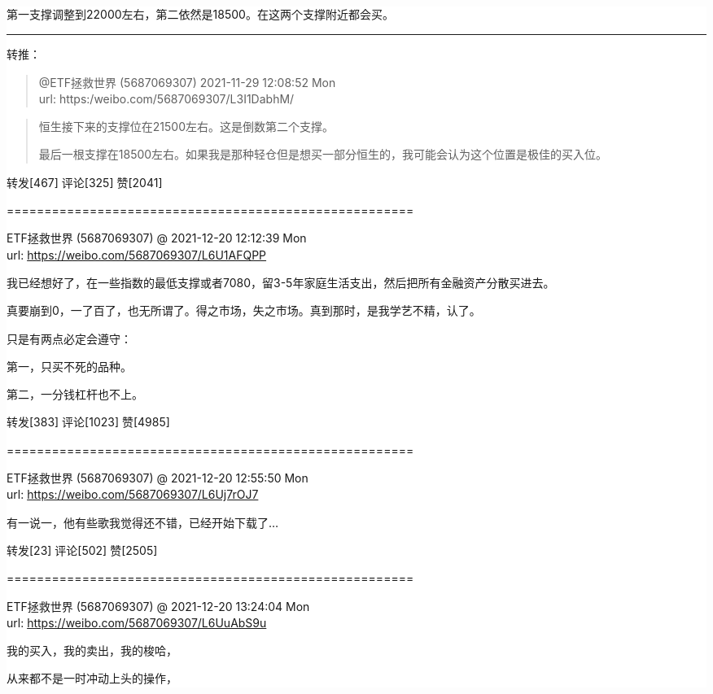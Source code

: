 第一支撑调整到22000左右，第二依然是18500。在这两个支撑附近都会买。

------------------------------------------------------
转推：
>  @ETF拯救世界 (5687069307)
>  2021-11-29 12:08:52 Mon  
>  url: https:/weibo.com/5687069307/L3I1DabhM/

>  恒生接下来的支撑位在21500左右。这是倒数第二个支撑。
>  
>  最后一根支撑在18500左右。如果我是那种轻仓但是想买一部分恒生的，我可能会认为这个位置是极佳的买入位。 ​​​

转发[467]  评论[325]  赞[2041] 

======================================================






ETF拯救世界 (5687069307) @
2021-12-20 12:12:39 Mon  
url: https://weibo.com/5687069307/L6U1AFQPP

我已经想好了，在一些指数的最低支撑或者7080，留3-5年家庭生活支出，然后把所有金融资产分散买进去。

真要崩到0，一了百了，也无所谓了。得之市场，失之市场。真到那时，是我学艺不精，认了。

只是有两点必定会遵守：

第一，只买不死的品种。

第二，一分钱杠杆也不上。 ​​​

转发[383]  评论[1023]  赞[4985] 

======================================================






ETF拯救世界 (5687069307) @
2021-12-20 12:55:50 Mon  
url: https://weibo.com/5687069307/L6Uj7rOJ7

有一说一，他有些歌我觉得还不错，已经开始下载了… ​​​

转发[23]  评论[502]  赞[2505] 

======================================================






ETF拯救世界 (5687069307) @
2021-12-20 13:24:04 Mon  
url: https://weibo.com/5687069307/L6UuAbS9u

我的买入，我的卖出，我的梭哈，

从来都不是一时冲动上头的操作，
